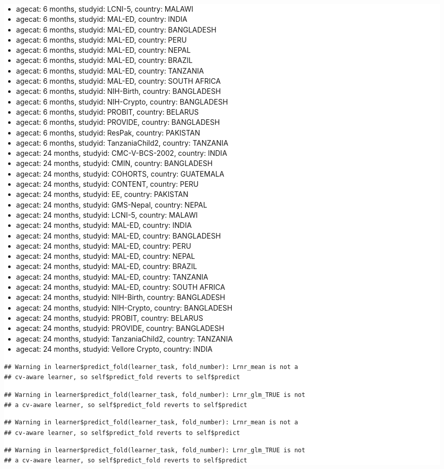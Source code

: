 * agecat: 6 months, studyid: LCNI-5, country: MALAWI
* agecat: 6 months, studyid: MAL-ED, country: INDIA
* agecat: 6 months, studyid: MAL-ED, country: BANGLADESH
* agecat: 6 months, studyid: MAL-ED, country: PERU
* agecat: 6 months, studyid: MAL-ED, country: NEPAL
* agecat: 6 months, studyid: MAL-ED, country: BRAZIL
* agecat: 6 months, studyid: MAL-ED, country: TANZANIA
* agecat: 6 months, studyid: MAL-ED, country: SOUTH AFRICA
* agecat: 6 months, studyid: NIH-Birth, country: BANGLADESH
* agecat: 6 months, studyid: NIH-Crypto, country: BANGLADESH
* agecat: 6 months, studyid: PROBIT, country: BELARUS
* agecat: 6 months, studyid: PROVIDE, country: BANGLADESH
* agecat: 6 months, studyid: ResPak, country: PAKISTAN
* agecat: 6 months, studyid: TanzaniaChild2, country: TANZANIA
* agecat: 24 months, studyid: CMC-V-BCS-2002, country: INDIA
* agecat: 24 months, studyid: CMIN, country: BANGLADESH
* agecat: 24 months, studyid: COHORTS, country: GUATEMALA
* agecat: 24 months, studyid: CONTENT, country: PERU
* agecat: 24 months, studyid: EE, country: PAKISTAN
* agecat: 24 months, studyid: GMS-Nepal, country: NEPAL
* agecat: 24 months, studyid: LCNI-5, country: MALAWI
* agecat: 24 months, studyid: MAL-ED, country: INDIA
* agecat: 24 months, studyid: MAL-ED, country: BANGLADESH
* agecat: 24 months, studyid: MAL-ED, country: PERU
* agecat: 24 months, studyid: MAL-ED, country: NEPAL
* agecat: 24 months, studyid: MAL-ED, country: BRAZIL
* agecat: 24 months, studyid: MAL-ED, country: TANZANIA
* agecat: 24 months, studyid: MAL-ED, country: SOUTH AFRICA
* agecat: 24 months, studyid: NIH-Birth, country: BANGLADESH
* agecat: 24 months, studyid: NIH-Crypto, country: BANGLADESH
* agecat: 24 months, studyid: PROBIT, country: BELARUS
* agecat: 24 months, studyid: PROVIDE, country: BANGLADESH
* agecat: 24 months, studyid: TanzaniaChild2, country: TANZANIA
* agecat: 24 months, studyid: Vellore Crypto, country: INDIA





```
## Warning in learner$predict_fold(learner_task, fold_number): Lrnr_mean is not a
## cv-aware learner, so self$predict_fold reverts to self$predict
```

```
## Warning in learner$predict_fold(learner_task, fold_number): Lrnr_glm_TRUE is not
## a cv-aware learner, so self$predict_fold reverts to self$predict
```

```
## Warning in learner$predict_fold(learner_task, fold_number): Lrnr_mean is not a
## cv-aware learner, so self$predict_fold reverts to self$predict
```

```
## Warning in learner$predict_fold(learner_task, fold_number): Lrnr_glm_TRUE is not
## a cv-aware learner, so self$predict_fold reverts to self$predict
```

